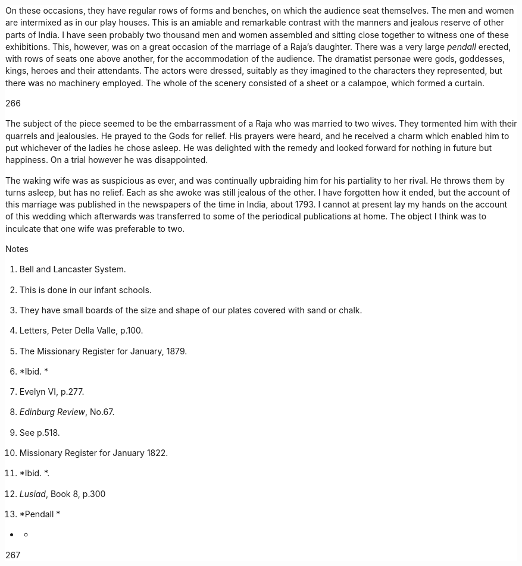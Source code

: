 On these occasions, they have regular rows of forms and benches, on which the audience seat themselves. The men and women are intermixed as in our play houses. This is an amiable and remarkable contrast with the manners and jealous reserve of other parts of India. I have seen probably two thousand men and women assembled and sitting close together to witness one of these exhibitions. This, however, was on a great occasion of the marriage of a Raja’s daughter. There was a very large *pendall* erected, with rows of seats one above another, for the accommodation of the audience. The dramatist personae were gods, goddesses, kings, heroes and their attendants. The actors were dressed, suitably as they imagined to the characters they represented, but there was no machinery employed. The whole of the scenery consisted of a sheet or a calampoe, which formed a curtain. 



266

The subject of the piece seemed to be the embarrassment of a Raja who was married to two wives. They tormented him with their quarrels and jealousies. He prayed to the Gods for relief. His prayers were heard, and he received a charm which enabled him to put whichever of the ladies he chose asleep. He was delighted with the remedy and looked forward for nothing in future but happiness. On a trial however he was disappointed. 

The waking wife was as suspicious as ever, and was continually upbraiding him for his partiality to her rival. He throws them by turns asleep, but has no relief. Each as she awoke was still jealous of the other. I have forgotten how it ended, but the account of this marriage was published in the newspapers of the time in India, about 1793. I cannot at present lay my hands on the account of this wedding which afterwards was transferred to some of the periodical publications at home. The object I think was to inculcate that one wife was preferable to two. 



Notes 

1. Bell and Lancaster System. 

2. This is done in our infant schools. 

3. They have small boards of the size and shape of our plates covered with sand or chalk. 

4. Letters, Peter Della Valle, p.100. 

5. The Missionary Register for January, 1879. 

6. *Ibid. * 

7. Evelyn VI, p.277. 

8. *Edinburg Review*, No.67. 

9. See p.518. 

10. Missionary Register for January 1822. 

11. *Ibid. *. 

12. *Lusiad*, Book 8, p.300 

13. *Pendall *

* *



267
